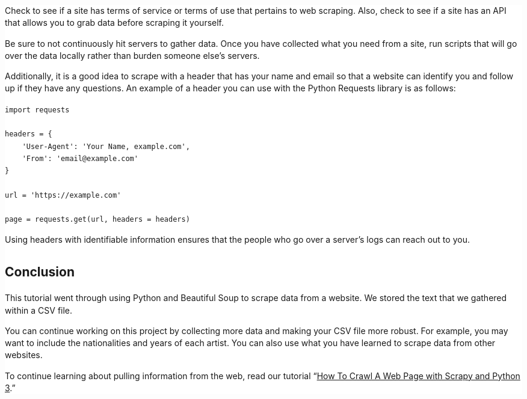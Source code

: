 Check to see if a site has terms of service or terms of use that pertains to web scraping. Also, check to see if a site has an API that allows you to grab data before scraping it yourself.

Be sure to not continuously hit servers to gather data. Once you have collected what you need from a site, run scripts that will go over the data locally rather than burden someone else’s servers.

Additionally, it is a good idea to scrape with a header that has your name and email so that a website can identify you and follow up if they have any questions. An example of a header you can use with the Python Requests library is as follows:

    import requests
    
    headers = {
        'User-Agent': 'Your Name, example.com',
        'From': 'email@example.com'
    }
    
    url = 'https://example.com'
    
    page = requests.get(url, headers = headers)
    

Using headers with identifiable information ensures that the people who go over a server’s logs can reach out to you.

## Conclusion

This tutorial went through using Python and Beautiful Soup to scrape data from a website. We stored the text that we gathered within a CSV file.

You can continue working on this project by collecting more data and making your CSV file more robust. For example, you may want to include the nationalities and years of each artist. You can also use what you have learned to scrape data from other websites.

To continue learning about pulling information from the web, read our tutorial “[How To Crawl A Web Page with Scrapy and Python 3](how-to-crawl-a-web-page-with-scrapy-and-python-3).”
